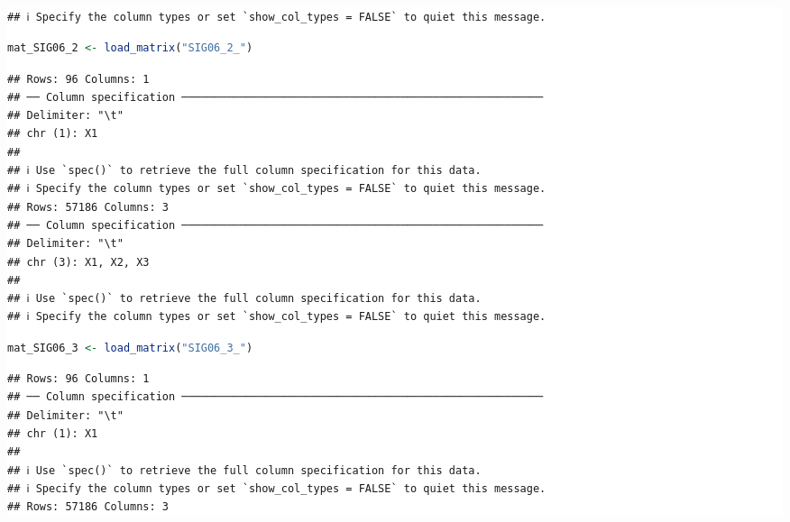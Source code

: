     ## ℹ Specify the column types or set `show_col_types = FALSE` to quiet this message.

``` r
mat_SIG06_2 <- load_matrix("SIG06_2_")
```

    ## Rows: 96 Columns: 1
    ## ── Column specification ────────────────────────────────────────────────────────
    ## Delimiter: "\t"
    ## chr (1): X1
    ## 
    ## ℹ Use `spec()` to retrieve the full column specification for this data.
    ## ℹ Specify the column types or set `show_col_types = FALSE` to quiet this message.
    ## Rows: 57186 Columns: 3
    ## ── Column specification ────────────────────────────────────────────────────────
    ## Delimiter: "\t"
    ## chr (3): X1, X2, X3
    ## 
    ## ℹ Use `spec()` to retrieve the full column specification for this data.
    ## ℹ Specify the column types or set `show_col_types = FALSE` to quiet this message.

``` r
mat_SIG06_3 <- load_matrix("SIG06_3_")
```

    ## Rows: 96 Columns: 1
    ## ── Column specification ────────────────────────────────────────────────────────
    ## Delimiter: "\t"
    ## chr (1): X1
    ## 
    ## ℹ Use `spec()` to retrieve the full column specification for this data.
    ## ℹ Specify the column types or set `show_col_types = FALSE` to quiet this message.
    ## Rows: 57186 Columns: 3